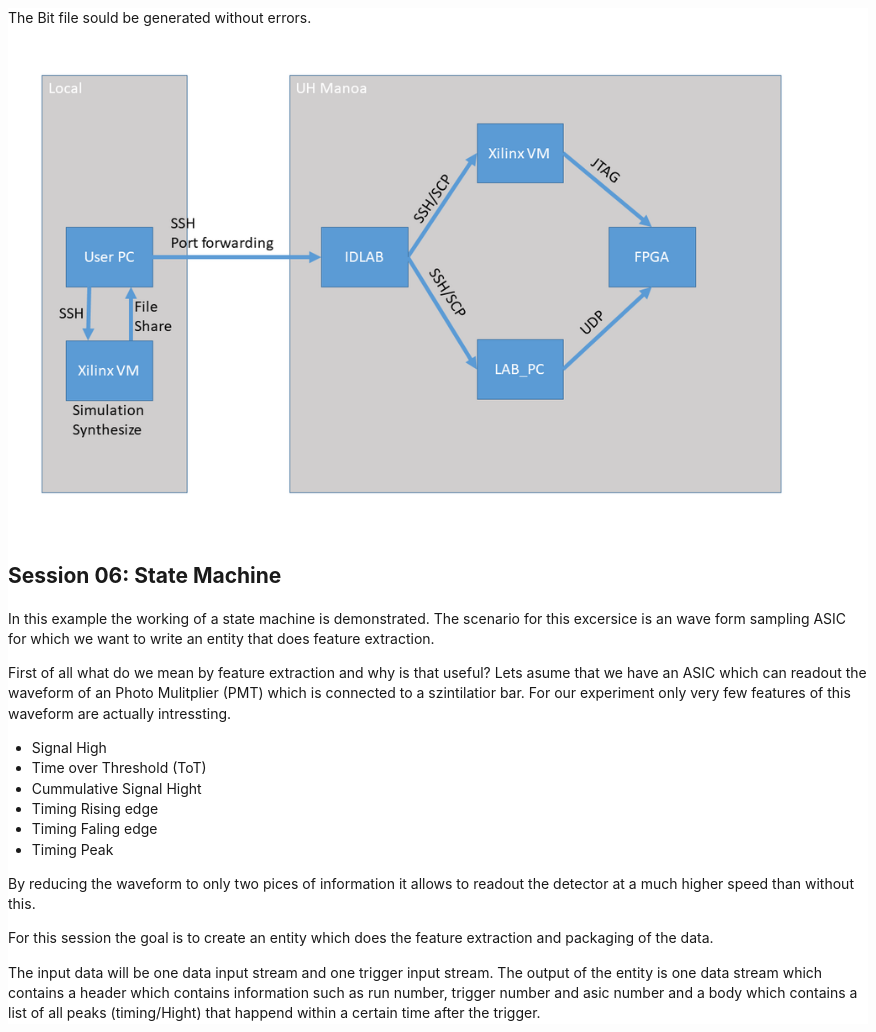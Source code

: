 The Bit file sould be generated without errors. 

![Make Bit file](doc/KLM_Testbench.png)

## Session 06: State Machine 

In this example the working of a state machine is demonstrated. The scenario for this excersice is an wave form sampling ASIC for which we want to write an entity that does feature extraction. 

First of all what do we mean by feature extraction and why is that useful? Lets asume that we have an ASIC which can readout the waveform of an Photo Mulitplier (PMT) which is connected to a szintilatior bar. For our experiment only very few features of this waveform are actually intressting. 

- Signal High 
- Time over Threshold (ToT)
- Cummulative Signal Hight
- Timing Rising edge 
- Timing Faling edge
- Timing Peak 


By reducing the waveform to only two pices of information it allows to readout the detector at a much higher speed than without this. 

For this session the goal is to create an entity which does the feature extraction and packaging of the data. 

The input data will be one data input stream and one trigger input stream. The output of the entity is one data stream which contains a header which contains information such as run number, trigger number and asic number and a body which contains a list of all peaks (timing/Hight) that happend within a certain time after the trigger. 
